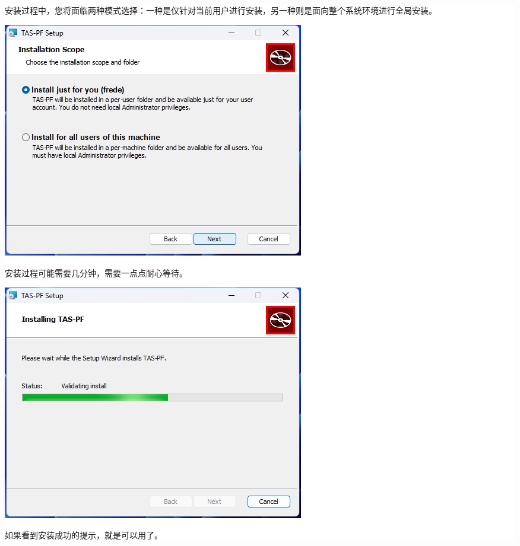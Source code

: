 安装过程中，您将面临两种模式选择：一种是仅针对当前用户进行安装，另一种则是面向整个系统环境进行全局安装。

![](./images/MSI_install_mod.jpg)

安装过程可能需要几分钟，需要一点点耐心等待。

![](./images/MSI_installing.jpg)

如果看到安装成功的提示，就是可以用了。
